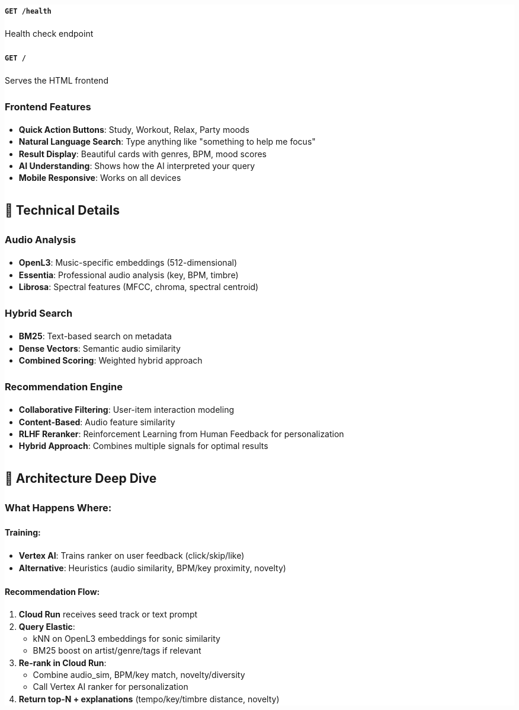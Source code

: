 #### `GET /health`
Health check endpoint

#### `GET /`
Serves the HTML frontend

### Frontend Features

- **Quick Action Buttons**: Study, Workout, Relax, Party moods
- **Natural Language Search**: Type anything like "something to help me focus"
- **Result Display**: Beautiful cards with genres, BPM, mood scores
- **AI Understanding**: Shows how the AI interpreted your query
- **Mobile Responsive**: Works on all devices

## 🔬 Technical Details

### Audio Analysis
- **OpenL3**: Music-specific embeddings (512-dimensional)
- **Essentia**: Professional audio analysis (key, BPM, timbre)
- **Librosa**: Spectral features (MFCC, chroma, spectral centroid)

### Hybrid Search
- **BM25**: Text-based search on metadata
- **Dense Vectors**: Semantic audio similarity
- **Combined Scoring**: Weighted hybrid approach

### Recommendation Engine
- **Collaborative Filtering**: User-item interaction modeling
- **Content-Based**: Audio feature similarity
- **RLHF Reranker**: Reinforcement Learning from Human Feedback for personalization
- **Hybrid Approach**: Combines multiple signals for optimal results

## 🎯 Architecture Deep Dive

### **What Happens Where:**

#### **Training:**
- **Vertex AI**: Trains ranker on user feedback (click/skip/like)  
- **Alternative**: Heuristics (audio similarity, BPM/key proximity, novelty)

#### **Recommendation Flow:**
1. **Cloud Run** receives seed track or text prompt
2. **Query Elastic**:
   - kNN on OpenL3 embeddings for sonic similarity
   - BM25 boost on artist/genre/tags if relevant
3. **Re-rank in Cloud Run**:
   - Combine audio_sim, BPM/key match, novelty/diversity
   - Call Vertex AI ranker for personalization
4. **Return top-N + explanations** (tempo/key/timbre distance, novelty)
